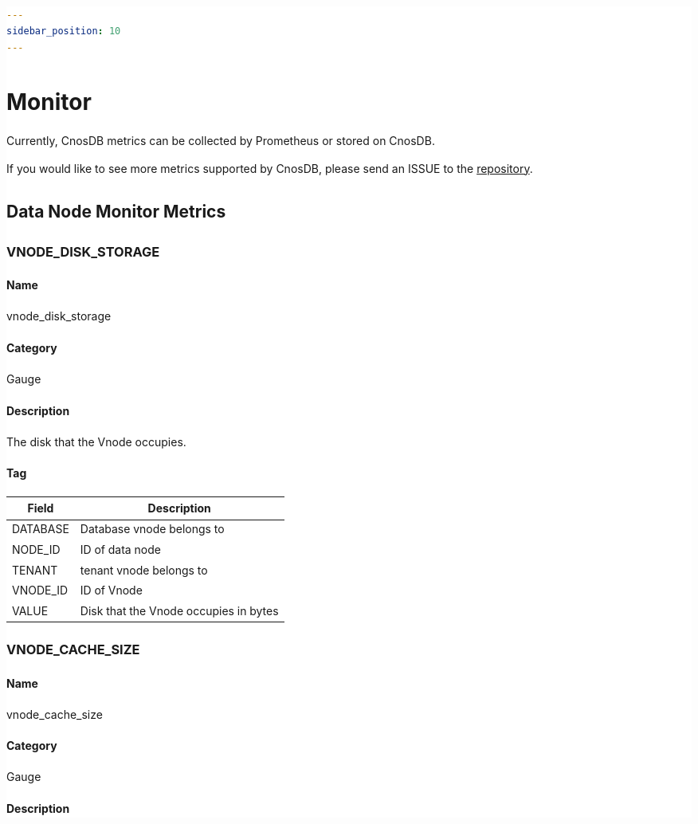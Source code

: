 ```yaml
---
sidebar_position: 10
---
```


# Monitor

Currently, CnosDB metrics can be collected by Prometheus or stored on CnosDB.

If you would like to see more metrics supported by CnosDB, please send an ISSUE to the [repository](https://github.com/cnosdb).

## Data Node Monitor Metrics

### VNODE_DISK_STORAGE

#### Name

vnode_disk_storage

#### Category

Gauge

#### Description

The disk that the Vnode occupies.

#### Tag

| Field                         | Description                           |
| ----------------------------- | ------------------------------------- |
| DATABASE                      | Database vnode belongs to             |
| NODE_ID  | ID of data node                       |
| TENANT                        | tenant vnode belongs to               |
| VNODE_ID | ID of Vnode                           |
| VALUE                         | Disk that the Vnode occupies in bytes |

### VNODE_CACHE_SIZE

#### Name

vnode_cache_size

#### Category

Gauge

#### Description
